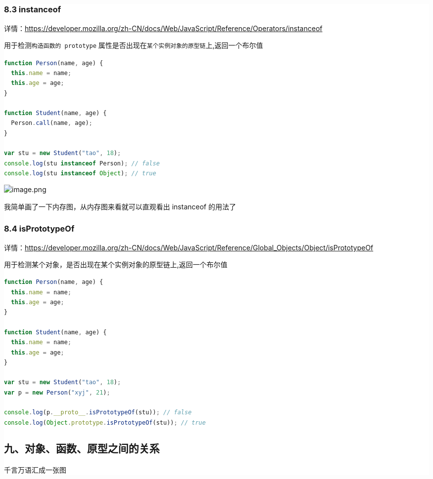 ### 8.3 instanceof

详情：https://developer.mozilla.org/zh-CN/docs/Web/JavaScript/Reference/Operators/instanceof

用于检测`构造函数的 prototype` 属性是否出现在`某个实例对象的原型链`上,返回一个布尔值

```js
function Person(name, age) {
  this.name = name;
  this.age = age;
}

function Student(name, age) {
  Person.call(name, age);
}

var stu = new Student("tao", 18);
console.log(stu instanceof Person); // false
console.log(stu instanceof Object); // true
```

![image.png](https://img14.360buyimg.com/ddimg/jfs/t1/199167/16/10015/82860/614fd4c0E32ebde09/d130f9074462c10b.png)

我简单画了一下内存图，从内存图来看就可以直观看出 instanceof 的用法了

### 8.4 isPrototypeOf

详情：https://developer.mozilla.org/zh-CN/docs/Web/JavaScript/Reference/Global_Objects/Object/isPrototypeOf

用于检测某个对象，是否出现在某个实例对象的原型链上,返回一个布尔值

```js
function Person(name, age) {
  this.name = name;
  this.age = age;
}

function Student(name, age) {
  this.name = name;
  this.age = age;
}

var stu = new Student("tao", 18);
var p = new Person("xyj", 21);

console.log(p.__proto__.isPrototypeOf(stu)); // false
console.log(Object.prototype.isPrototypeOf(stu)); // true
```

## 九、对象、函数、原型之间的关系

千言万语汇成一张图
